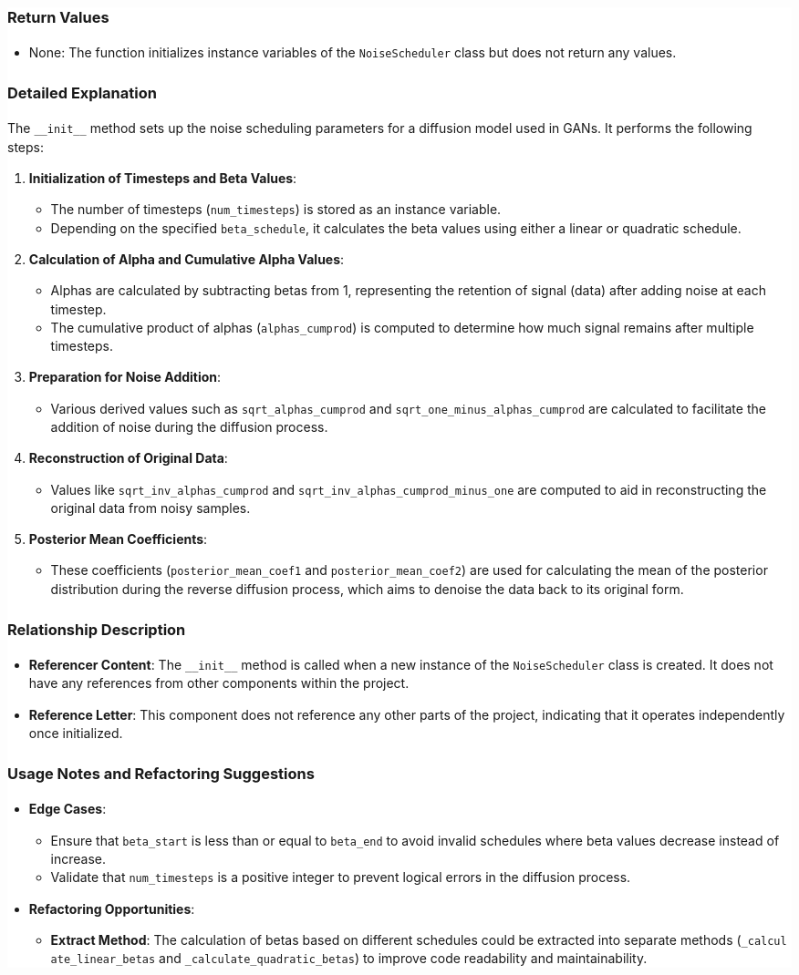 ### Return Values

- None: The function initializes instance variables of the `NoiseScheduler` class but does not return any values.

### Detailed Explanation

The `__init__` method sets up the noise scheduling parameters for a diffusion model used in GANs. It performs the following steps:

1. **Initialization of Timesteps and Beta Values**:
   - The number of timesteps (`num_timesteps`) is stored as an instance variable.
   - Depending on the specified `beta_schedule`, it calculates the beta values using either a linear or quadratic schedule.

2. **Calculation of Alpha and Cumulative Alpha Values**:
   - Alphas are calculated by subtracting betas from 1, representing the retention of signal (data) after adding noise at each timestep.
   - The cumulative product of alphas (`alphas_cumprod`) is computed to determine how much signal remains after multiple timesteps.

3. **Preparation for Noise Addition**:
   - Various derived values such as `sqrt_alphas_cumprod` and `sqrt_one_minus_alphas_cumprod` are calculated to facilitate the addition of noise during the diffusion process.

4. **Reconstruction of Original Data**:
   - Values like `sqrt_inv_alphas_cumprod` and `sqrt_inv_alphas_cumprod_minus_one` are computed to aid in reconstructing the original data from noisy samples.

5. **Posterior Mean Coefficients**:
   - These coefficients (`posterior_mean_coef1` and `posterior_mean_coef2`) are used for calculating the mean of the posterior distribution during the reverse diffusion process, which aims to denoise the data back to its original form.

### Relationship Description

- **Referencer Content**: The `__init__` method is called when a new instance of the `NoiseScheduler` class is created. It does not have any references from other components within the project.
  
- **Reference Letter**: This component does not reference any other parts of the project, indicating that it operates independently once initialized.

### Usage Notes and Refactoring Suggestions

- **Edge Cases**:
  - Ensure that `beta_start` is less than or equal to `beta_end` to avoid invalid schedules where beta values decrease instead of increase.
  - Validate that `num_timesteps` is a positive integer to prevent logical errors in the diffusion process.

- **Refactoring Opportunities**:
  - **Extract Method**: The calculation of betas based on different schedules could be extracted into separate methods (`_calculate_linear_betas` and `_calculate_quadratic_betas`) to improve code readability and maintainability.
  